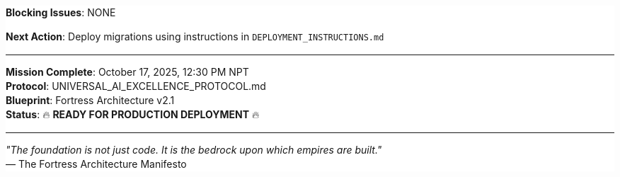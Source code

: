 **Blocking Issues**: NONE

**Next Action**: Deploy migrations using instructions in `DEPLOYMENT_INSTRUCTIONS.md`

---

**Mission Complete**: October 17, 2025, 12:30 PM NPT  
**Protocol**: UNIVERSAL_AI_EXCELLENCE_PROTOCOL.md  
**Blueprint**: Fortress Architecture v2.1  
**Status**: 🔥 **READY FOR PRODUCTION DEPLOYMENT** 🔥  

---

*"The foundation is not just code. It is the bedrock upon which empires are built."*  
— The Fortress Architecture Manifesto
